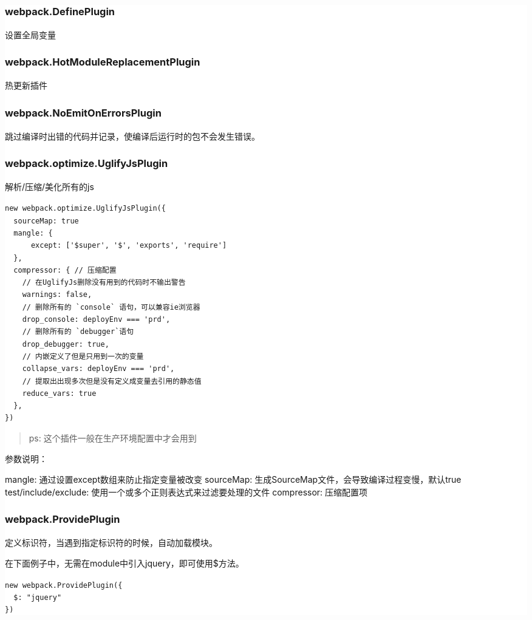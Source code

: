 ### webpack.DefinePlugin

设置全局变量

### webpack.HotModuleReplacementPlugin

热更新插件

### webpack.NoEmitOnErrorsPlugin

跳过编译时出错的代码并记录，使编译后运行时的包不会发生错误。

### webpack.optimize.UglifyJsPlugin

解析/压缩/美化所有的js

```
new webpack.optimize.UglifyJsPlugin({
  sourceMap: true
  mangle: {
      except: ['$super', '$', 'exports', 'require']
  },
  compressor: { // 压缩配置
    // 在UglifyJs删除没有用到的代码时不输出警告
    warnings: false,
    // 删除所有的 `console` 语句，可以兼容ie浏览器
    drop_console: deployEnv === 'prd',
    // 删除所有的 `debugger`语句
    drop_debugger: true,
    // 内嵌定义了但是只用到一次的变量
    collapse_vars: deployEnv === 'prd',
    // 提取出出现多次但是没有定义成变量去引用的静态值
    reduce_vars: true
  },
})
```

> ps: 这个插件一般在生产环境配置中才会用到

参数说明：

mangle: 通过设置except数组来防止指定变量被改变
sourceMap: 生成SourceMap文件，会导致编译过程变慢，默认true
test/include/exclude: 使用一个或多个正则表达式来过滤要处理的文件
compressor: 压缩配置项

### webpack.ProvidePlugin

定义标识符，当遇到指定标识符的时候，自动加载模块。

在下面例子中，无需在module中引入jquery，即可使用$方法。

```
new webpack.ProvidePlugin({
  $: "jquery"
})
```
